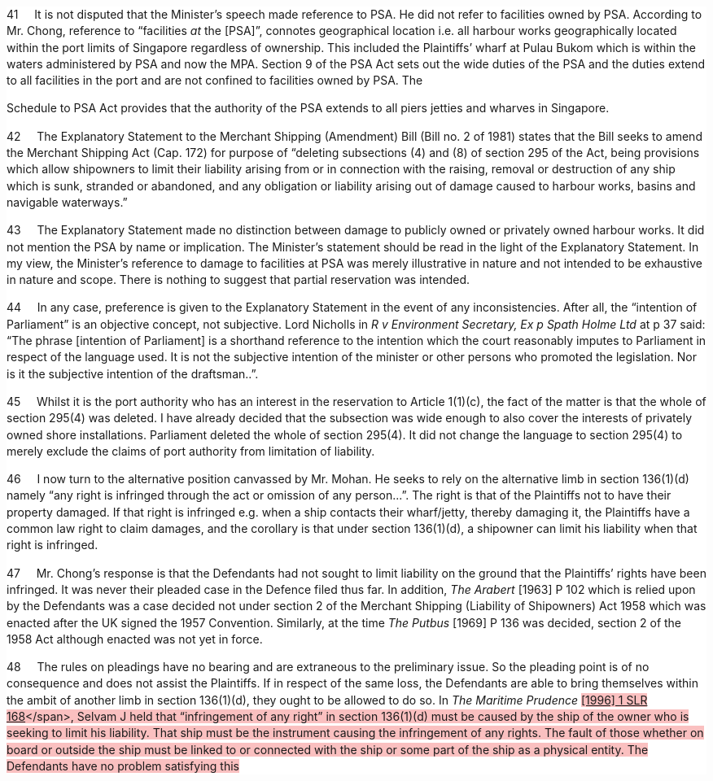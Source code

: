 41     It is not disputed that the Minister’s speech made reference to PSA. He did not refer to facilities owned by PSA. According to Mr. Chong, reference to “facilities _at_ the [PSA]”, connotes geographical location i.e. all harbour works geographically located within the port limits of Singapore regardless of ownership. This included the Plaintiffs’ wharf at Pulau Bukom which is within the waters administered by PSA and now the MPA. Section 9 of the PSA Act sets out the wide duties of the PSA and the duties extend to all facilities in the port and are not confined to facilities owned by PSA. The 


Schedule to PSA Act provides that the authority of the PSA extends to all piers jetties and wharves in Singapore. 

42     The Explanatory Statement to the Merchant Shipping (Amendment) Bill (Bill no. 2 of 1981) states that the Bill seeks to amend the Merchant Shipping Act (Cap. 172) for purpose of “deleting subsections (4) and (8) of section 295 of the Act, being provisions which allow shipowners to limit their liability arising from or in connection with the raising, removal or destruction of any ship which is sunk, stranded or abandoned, and any obligation or liability arising out of damage caused to harbour works, basins and navigable waterways.” 

43     The Explanatory Statement made no distinction between damage to publicly owned or privately owned harbour works. It did not mention the PSA by name or implication. The Minister’s statement should be read in the light of the Explanatory Statement. In my view, the Minister’s reference to damage to facilities at PSA was merely illustrative in nature and not intended to be exhaustive in nature and scope. There is nothing to suggest that partial reservation was intended. 

44     In any case, preference is given to the Explanatory Statement in the event of any inconsistencies. After all, the “intention of Parliament” is an objective concept, not subjective. Lord Nicholls in _R v Environment Secretary, Ex p Spath Holme Ltd_ at p 37 said: “The phrase [intention of Parliament] is a shorthand reference to the intention which the court reasonably imputes to Parliament in respect of the language used. It is not the subjective intention of the minister or other persons who promoted the legislation. Nor is it the subjective intention of the draftsman..”. 

45     Whilst it is the port authority who has an interest in the reservation to Article 1(1)(c), the fact of the matter is that the whole of section 295(4) was deleted. I have already decided that the subsection was wide enough to also cover the interests of privately owned shore installations. Parliament deleted the whole of section 295(4). It did not change the language to section 295(4) to merely exclude the claims of port authority from limitation of liability. 

46     I now turn to the alternative position canvassed by Mr. Mohan. He seeks to rely on the alternative limb in section 136(1)(d) namely “any right is infringed through the act or omission of any person...”. The right is that of the Plaintiffs not to have their property damaged. If that right is infringed e.g. when a ship contacts their wharf/jetty, thereby damaging it, the Plaintiffs have a common law right to claim damages, and the corollary is that under section 136(1)(d), a shipowner can limit his liability when that right is infringed. 

47     Mr. Chong’s response is that the Defendants had not sought to limit liability on the ground that the Plaintiffs’ rights have been infringed. It was never their pleaded case in the Defence filed thus far. In addition, _The Arabert_ [1963] P 102 which is relied upon by the Defendants was a case decided not under section 2 of the Merchant Shipping (Liability of Shipowners) Act 1958 which was enacted after the UK signed the 1957 Convention. Similarly, at the time _The Putbus_ [1969] P 136 was decided, section 2 of the 1958 Act although enacted was not yet in force. 

48     The rules on pleadings have no bearing and are extraneous to the preliminary issue. So the pleading point is of no consequence and does not assist the Plaintiffs. If in respect of the same loss, the Defendants are able to bring themselves within the ambit of another limb in section 136(1)(d), they ought to be allowed to do so. In _The Maritime Prudence_ <span style="background-color: #FAC0C0" class="citation">[[1996] 1 SLR 168]("https://www.open.gov.sg")</span>, Selvam J held that “infringement of any right” in section 136(1)(d) must be caused by the ship of the owner who is seeking to limit his liability. That ship must be the instrument causing the infringement of any rights. The fault of those whether on board or outside the ship must be linked to or connected with the ship or some part of the ship as a physical entity. The Defendants have no problem satisfying this 
